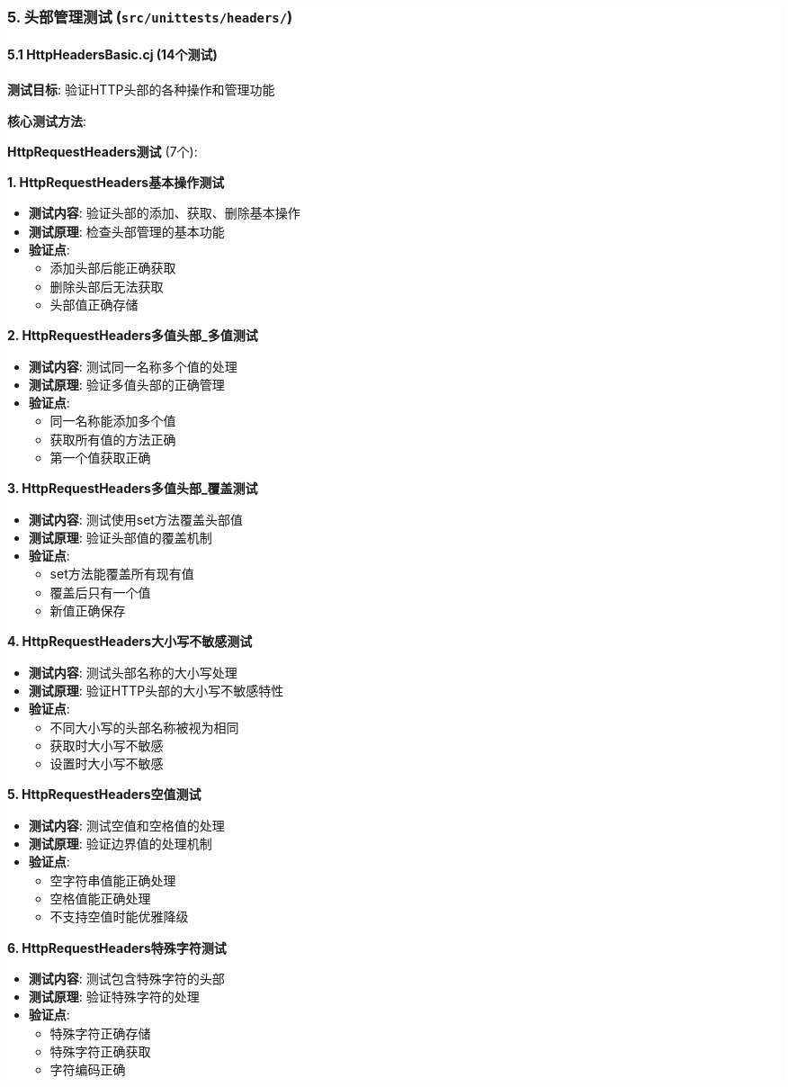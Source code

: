 ### 5. 头部管理测试 (`src/unittests/headers/`)

#### 5.1 HttpHeadersBasic.cj (14个测试)

**测试目标**: 验证HTTP头部的各种操作和管理功能

**核心测试方法**:

**HttpRequestHeaders测试** (7个):

**1. HttpRequestHeaders基本操作测试**
- **测试内容**: 验证头部的添加、获取、删除基本操作
- **测试原理**: 检查头部管理的基本功能
- **验证点**:
  - 添加头部后能正确获取
  - 删除头部后无法获取
  - 头部值正确存储

**2. HttpRequestHeaders多值头部_多值测试**
- **测试内容**: 测试同一名称多个值的处理
- **测试原理**: 验证多值头部的正确管理
- **验证点**:
  - 同一名称能添加多个值
  - 获取所有值的方法正确
  - 第一个值获取正确

**3. HttpRequestHeaders多值头部_覆盖测试**
- **测试内容**: 测试使用set方法覆盖头部值
- **测试原理**: 验证头部值的覆盖机制
- **验证点**:
  - set方法能覆盖所有现有值
  - 覆盖后只有一个值
  - 新值正确保存

**4. HttpRequestHeaders大小写不敏感测试**
- **测试内容**: 测试头部名称的大小写处理
- **测试原理**: 验证HTTP头部的大小写不敏感特性
- **验证点**:
  - 不同大小写的头部名称被视为相同
  - 获取时大小写不敏感
  - 设置时大小写不敏感

**5. HttpRequestHeaders空值测试**
- **测试内容**: 测试空值和空格值的处理
- **测试原理**: 验证边界值的处理机制
- **验证点**:
  - 空字符串值能正确处理
  - 空格值能正确处理
  - 不支持空值时能优雅降级

**6. HttpRequestHeaders特殊字符测试**
- **测试内容**: 测试包含特殊字符的头部
- **测试原理**: 验证特殊字符的处理
- **验证点**:
  - 特殊字符正确存储
  - 特殊字符正确获取
  - 字符编码正确
